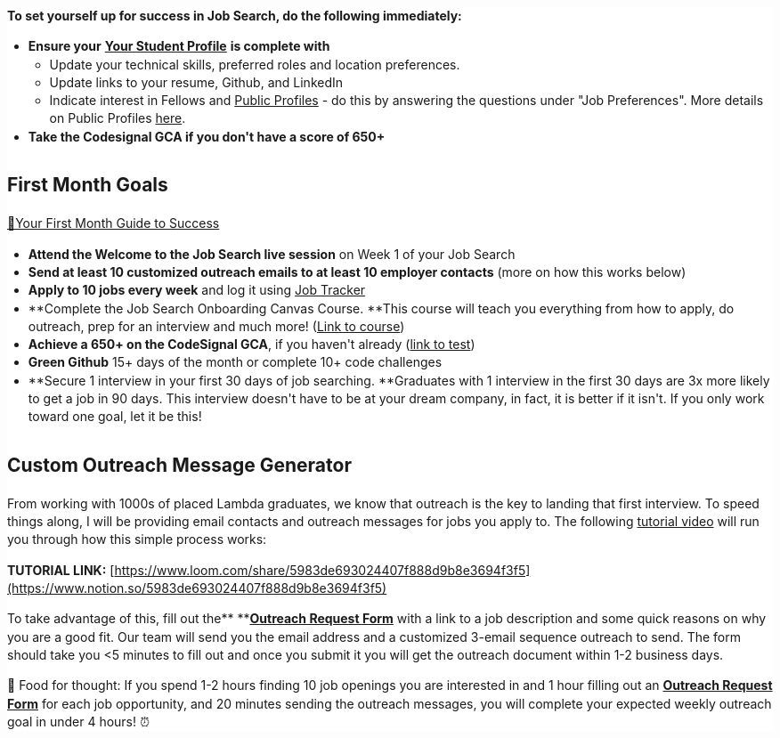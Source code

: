 **To set yourself up for success in Job Search, do the following immediately:**

* **Ensure your** [**Your Student Profile**](https://dashboards.lambdaschool.com/profile) **is complete with**
  * Update your technical skills, preferred roles and location preferences.
  * Update links to your resume, Github, and LinkedIn
  * Indicate interest in Fellows and [Public Profiles](https://profiles.lambdaschool.com) - do this by answering the questions under "Job Preferences". More details on Public Profiles [here](https://www.notion.so/8f9f48f690fc453fb8b50d9183aef634).
* **Take the Codesignal GCA if you don't have a score of 650+**

## First Month Goals <a href="#61df905e-3ccc-41ea-8645-00330f6058cf" id="61df905e-3ccc-41ea-8645-00330f6058cf"></a>

[🔑Your First Month Guide to Success](https://www.notion.so/Your-First-Month-Guide-to-Success-d53f2d27c6e84f38a97727dc8a25474c)

* **Attend the Welcome to the Job Search live session** on Week 1 of your Job Search
* **Send at least 10 customized outreach emails to at least 10 employer contacts** (more on how this works below)
* **Apply to 10 jobs every week** and log it using [Job Tracker](https://careers.lambdaschool.com/jobtracker)
* \*\*Complete the Job Search Onboarding Canvas Course. \*\*This course will teach you everything from how to apply, do outreach, prep for an interview and much more! ([Link to course](https://lambdaschool.instructure.com/enroll/BTEYHF))
* **Achieve a 650+ on the CodeSignal GCA**, if you haven't already ([link to test](https://app.codesignal.com/signup?certifiedInvite=TGy6wcugpm4LMFEQX))
* **Green Github** 15+ days of the month or complete 10+ code challenges
* \*\*Secure 1 interview in your first 30 days of job searching. \*\*Graduates with 1 interview in the first 30 days are 3x more likely to get a job in 90 days. This interview doesn't have to be at your dream company, in fact, it is better if it isn't. If you only work toward one goal, let it be this!

## Custom Outreach Message Generator <a href="#c9f50ec7-be1a-4258-a25c-82d0e65b45c1" id="c9f50ec7-be1a-4258-a25c-82d0e65b45c1"></a>

From working with 1000s of placed Lambda graduates, we know that outreach is the key to landing that first interview. To speed things along, I will be providing email contacts and outreach messages for jobs you apply to. The following [tutorial video](https://www.notion.so/5983de693024407f888d9b8e3694f3f5) will run you through how this simple process works:

**TUTORIAL LINK:** [https://www.loom.com/share/5983de693024407f888d9b8e3694f3f5](https://www.notion.so/5983de693024407f888d9b8e3694f3f5)

To take advantage of this, fill out the\*\* \*\*[**Outreach Request Form**](https://airtable.com/shrDZgl0o92rMugIh) with a link to a job description and some quick reasons on why you are a good fit. Our team will send you the email address and a customized 3-email sequence outreach to send. The form should take you <5 minutes to fill out and once you submit it you will get the outreach document within 1-2 business days.

🥗 Food for thought: If you spend 1-2 hours finding 10 job openings you are interested in and 1 hour filling out an [**Outreach Request Form**](https://airtable.com/shrDZgl0o92rMugIh) for each job opportunity, and 20 minutes sending the outreach messages, you will complete your expected weekly outreach goal in under 4 hours! ⏰
